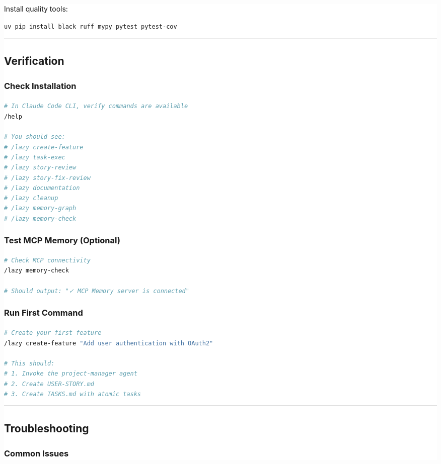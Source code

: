Install quality tools:

```bash
uv pip install black ruff mypy pytest pytest-cov
```

---

## Verification

### Check Installation

```bash
# In Claude Code CLI, verify commands are available
/help

# You should see:
# /lazy create-feature
# /lazy task-exec
# /lazy story-review
# /lazy story-fix-review
# /lazy documentation
# /lazy cleanup
# /lazy memory-graph
# /lazy memory-check
```

### Test MCP Memory (Optional)

```bash
# Check MCP connectivity
/lazy memory-check

# Should output: "✓ MCP Memory server is connected"
```

### Run First Command

```bash
# Create your first feature
/lazy create-feature "Add user authentication with OAuth2"

# This should:
# 1. Invoke the project-manager agent
# 2. Create USER-STORY.md
# 3. Create TASKS.md with atomic tasks
```

---

## Troubleshooting

### Common Issues
